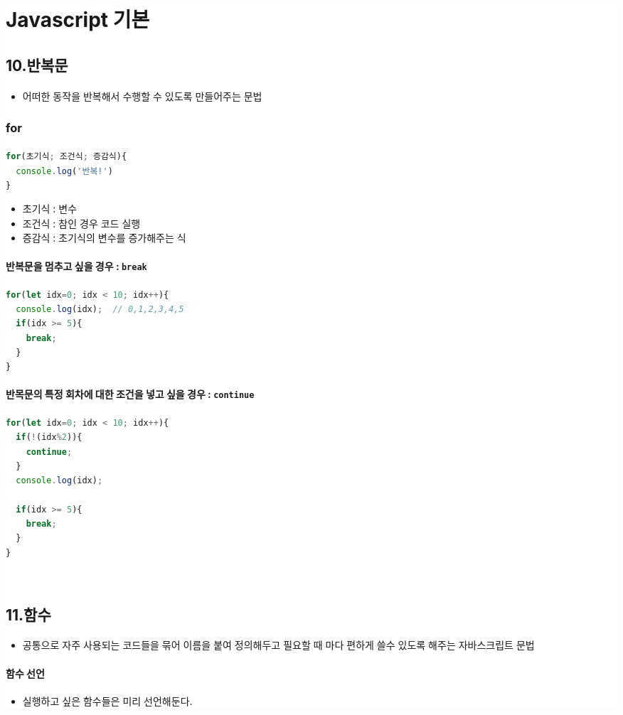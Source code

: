 # Javascript 기본

## 10.반복문

- 어떠한 동작을 반복해서 수행할 수 있도록 만들어주는 문법

### for

```javascript
for(초기식; 조건식; 증감식){
  console.log('반복!')
}
```

- 초기식 : 변수
- 조건식 : 참인 경우 코드 실행
- 증감식 : 초기식의 변수를 증가해주는 식

#### 반복문을 멈추고 싶을 경우 :  `break`

```javascript
for(let idx=0; idx < 10; idx++){
  console.log(idx);  // 0,1,2,3,4,5
  if(idx >= 5){
    break;
  }
}
```

#### 반목문의 특정 회차에 대한 조건을 넣고 싶을 경우 : `continue`

```javascript
for(let idx=0; idx < 10; idx++){
  if(!(idx%2)){
    continue;
  }
  console.log(idx);

  if(idx >= 5){
    break;
  }
}
```

<br/>

## 11.함수

- 공통으로 자주 사용되는 코드들을 묶어 이름을 붙여 정의해두고 필요할 때 마다 편하게 쓸수 있도록 해주는 자바스크립트 문법

#### 함수 선언

- 실행하고 싶은 함수들은 미리 선언해둔다.
